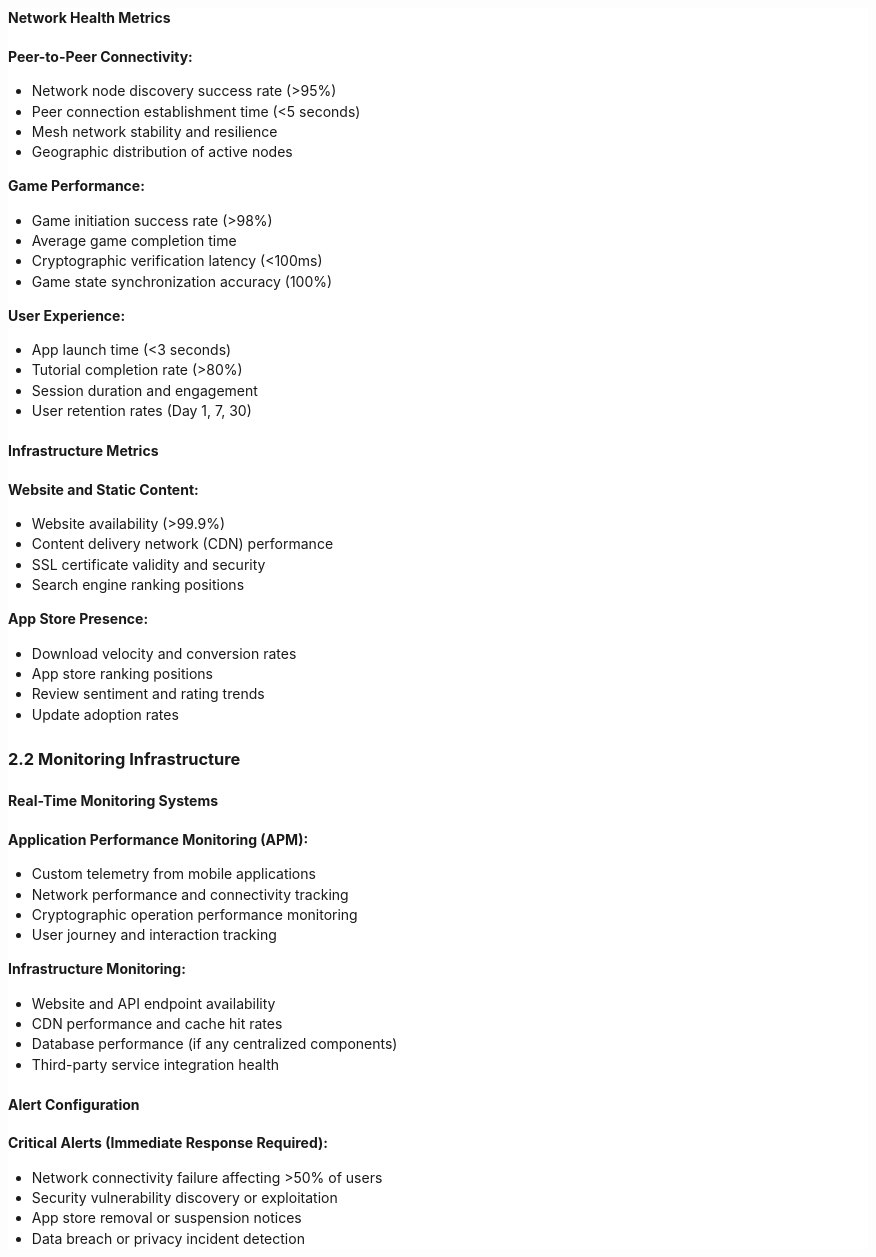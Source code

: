 #### Network Health Metrics
**Peer-to-Peer Connectivity:**
- Network node discovery success rate (>95%)
- Peer connection establishment time (<5 seconds)
- Mesh network stability and resilience
- Geographic distribution of active nodes

**Game Performance:**
- Game initiation success rate (>98%)
- Average game completion time
- Cryptographic verification latency (<100ms)
- Game state synchronization accuracy (100%)

**User Experience:**
- App launch time (<3 seconds)
- Tutorial completion rate (>80%)
- Session duration and engagement
- User retention rates (Day 1, 7, 30)

#### Infrastructure Metrics
**Website and Static Content:**
- Website availability (>99.9%)
- Content delivery network (CDN) performance
- SSL certificate validity and security
- Search engine ranking positions

**App Store Presence:**
- Download velocity and conversion rates
- App store ranking positions
- Review sentiment and rating trends
- Update adoption rates

### 2.2 Monitoring Infrastructure

#### Real-Time Monitoring Systems
**Application Performance Monitoring (APM):**
- Custom telemetry from mobile applications
- Network performance and connectivity tracking
- Cryptographic operation performance monitoring
- User journey and interaction tracking

**Infrastructure Monitoring:**
- Website and API endpoint availability
- CDN performance and cache hit rates
- Database performance (if any centralized components)
- Third-party service integration health

#### Alert Configuration
**Critical Alerts (Immediate Response Required):**
- Network connectivity failure affecting >50% of users
- Security vulnerability discovery or exploitation
- App store removal or suspension notices
- Data breach or privacy incident detection
